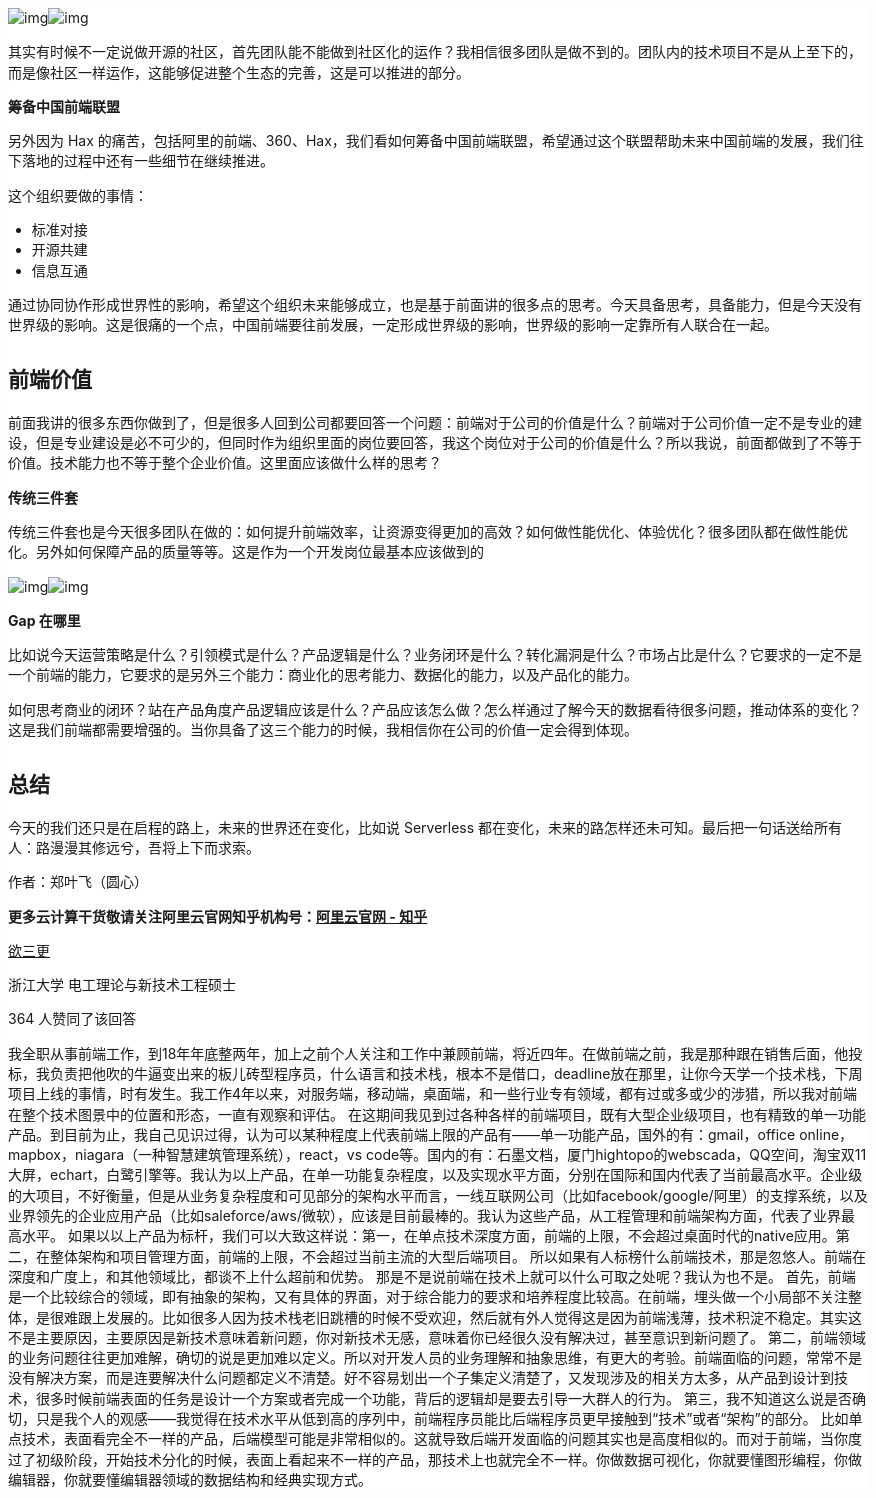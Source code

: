 ![img](https://pic4.zhimg.com/50/v2-3707e52b92de9fd5cdd4f1ea06f1706c_hd.jpg)![img](https://pic4.zhimg.com/80/v2-3707e52b92de9fd5cdd4f1ea06f1706c_hd.jpg)

其实有时候不一定说做开源的社区，首先团队能不能做到社区化的运作？我相信很多团队是做不到的。团队内的技术项目不是从上至下的，而是像社区一样运作，这能够促进整个生态的完善，这是可以推进的部分。

**筹备中国前端联盟**

另外因为 Hax 的痛苦，包括阿里的前端、360、Hax，我们看如何筹备中国前端联盟，希望通过这个联盟帮助未来中国前端的发展，我们往下落地的过程中还有一些细节在继续推进。

这个组织要做的事情：

- 标准对接
- 开源共建
- 信息互通

通过协同协作形成世界性的影响，希望这个组织未来能够成立，也是基于前面讲的很多点的思考。今天具备思考，具备能力，但是今天没有世界级的影响。这是很痛的一个点，中国前端要往前发展，一定形成世界级的影响，世界级的影响一定靠所有人联合在一起。

## **前端价值**

前面我讲的很多东西你做到了，但是很多人回到公司都要回答一个问题：前端对于公司的价值是什么？前端对于公司价值一定不是专业的建设，但是专业建设是必不可少的，但同时作为组织里面的岗位要回答，我这个岗位对于公司的价值是什么？所以我说，前面都做到了不等于价值。技术能力也不等于整个企业价值。这里面应该做什么样的思考？

**传统三件套**

传统三件套也是今天很多团队在做的：如何提升前端效率，让资源变得更加的高效？如何做性能优化、体验优化？很多团队都在做性能优化。另外如何保障产品的质量等等。这是作为一个开发岗位最基本应该做到的

![img](https://pic3.zhimg.com/50/v2-203b9815b453fc83b3cc14d3ab423f27_hd.jpg)![img](https://pic3.zhimg.com/80/v2-203b9815b453fc83b3cc14d3ab423f27_hd.jpg)

**Gap 在哪里**

比如说今天运营策略是什么？引领模式是什么？产品逻辑是什么？业务闭环是什么？转化漏洞是什么？市场占比是什么？它要求的一定不是一个前端的能力，它要求的是另外三个能力：商业化的思考能力、数据化的能力，以及产品化的能力。

如何思考商业的闭环？站在产品角度产品逻辑应该是什么？产品应该怎么做？怎么样通过了解今天的数据看待很多问题，推动体系的变化？这是我们前端都需要增强的。当你具备了这三个能力的时候，我相信你在公司的价值一定会得到体现。

## **总结**

今天的我们还只是在启程的路上，未来的世界还在变化，比如说 Serverless 都在变化，未来的路怎样还未可知。最后把一句话送给所有人：路漫漫其修远兮，吾将上下而求索。

作者：郑叶飞（圆心）

**更多云计算干货敬请关注阿里云官网知乎机构号：[阿里云官网 - 知乎](https://www.zhihu.com/org/a-li-yun-guan-wang-90/activities)**





[欲三更](https://www.zhihu.com/people/yu-san-geng)[](https://www.zhihu.com/question/48510028)

浙江大学 电工理论与新技术工程硕士

364 人赞同了该回答

我全职从事前端工作，到18年年底整两年，加上之前个人关注和工作中兼顾前端，将近四年。在做前端之前，我是那种跟在销售后面，他投标，我负责把他吹的牛逼变出来的板儿砖型程序员，什么语言和技术栈，根本不是借口，deadline放在那里，让你今天学一个技术栈，下周项目上线的事情，时有发生。我工作4年以来，对服务端，移动端，桌面端，和一些行业专有领域，都有过或多或少的涉猎，所以我对前端在整个技术图景中的位置和形态，一直有观察和评估。
在这期间我见到过各种各样的前端项目，既有大型企业级项目，也有精致的单一功能产品。到目前为止，我自己见识过得，认为可以某种程度上代表前端上限的产品有——单一功能产品，国外的有：gmail，office online，mapbox，niagara（一种智慧建筑管理系统），react，vs code等。国内的有：石墨文档，厦门hightopo的webscada，QQ空间，淘宝双11大屏，echart，白鹭引擎等。我认为以上产品，在单一功能复杂程度，以及实现水平方面，分别在国际和国内代表了当前最高水平。企业级的大项目，不好衡量，但是从业务复杂程度和可见部分的架构水平而言，一线互联网公司（比如facebook/google/阿里）的支撑系统，以及业界领先的企业应用产品（比如saleforce/aws/微软），应该是目前最棒的。我认为这些产品，从工程管理和前端架构方面，代表了业界最高水平。
如果以以上产品为标杆，我们可以大致这样说：第一，在单点技术深度方面，前端的上限，不会超过桌面时代的native应用。第二，在整体架构和项目管理方面，前端的上限，不会超过当前主流的大型后端项目。
所以如果有人标榜什么前端技术，那是忽悠人。前端在深度和广度上，和其他领域比，都谈不上什么超前和优势。
那是不是说前端在技术上就可以什么可取之处呢？我认为也不是。
首先，前端是一个比较综合的领域，即有抽象的架构，又有具体的界面，对于综合能力的要求和培养程度比较高。在前端，埋头做一个小局部不关注整体，是很难跟上发展的。比如很多人因为技术栈老旧跳槽的时候不受欢迎，然后就有外人觉得这是因为前端浅薄，技术积淀不稳定。其实这不是主要原因，主要原因是新技术意味着新问题，你对新技术无感，意味着你已经很久没有解决过，甚至意识到新问题了。
第二，前端领域的业务问题往往更加难解，确切的说是更加难以定义。所以对开发人员的业务理解和抽象思维，有更大的考验。前端面临的问题，常常不是没有解决方案，而是连要解决什么问题都定义不清楚。好不容易划出一个子集定义清楚了，又发现涉及的相关方太多，从产品到设计到技术，很多时候前端表面的任务是设计一个方案或者完成一个功能，背后的逻辑却是要去引导一大群人的行为。
第三，我不知道这么说是否确切，只是我个人的观感——我觉得在技术水平从低到高的序列中，前端程序员能比后端程序员更早接触到“技术”或者“架构”的部分。
比如单点技术，表面看完全不一样的产品，后端模型可能是非常相似的。这就导致后端开发面临的问题其实也是高度相似的。而对于前端，当你度过了初级阶段，开始技术分化的时候，表面上看起来不一样的产品，那技术上也就完全不一样。你做数据可视化，你就要懂图形编程，你做编辑器，你就要懂编辑器领域的数据结构和经典实现方式。
